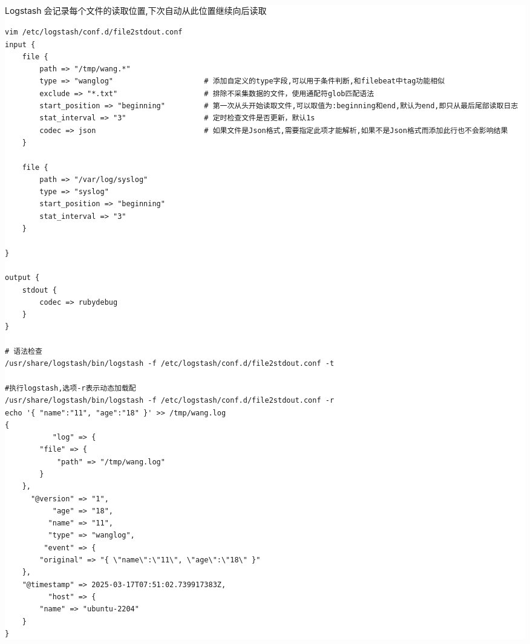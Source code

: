 Logstash 会记录每个文件的读取位置,下次自动从此位置继续向后读取

```shell
vim /etc/logstash/conf.d/file2stdout.conf
input {
    file {
        path => "/tmp/wang.*"
        type => "wanglog"                     # 添加自定义的type字段,可以用于条件判断,和filebeat中tag功能相似
        exclude => "*.txt"                    # 排除不采集数据的文件，使用通配符glob匹配语法
        start_position => "beginning"         # 第一次从头开始读取文件,可以取值为:beginning和end,默认为end,即只从最后尾部读取日志
        stat_interval => "3"                  # 定时检查文件是否更新，默认1s
        codec => json                         # 如果文件是Json格式,需要指定此项才能解析,如果不是Json格式而添加此行也不会影响结果
    }
    
    file {
        path => "/var/log/syslog"
        type => "syslog"
        start_position => "beginning"
        stat_interval => "3"
    }

}

output {
    stdout {
        codec => rubydebug
    }
}

# 语法检查
/usr/share/logstash/bin/logstash -f /etc/logstash/conf.d/file2stdout.conf -t

#执行logstash,选项-r表示动态加载配
/usr/share/logstash/bin/logstash -f /etc/logstash/conf.d/file2stdout.conf -r
echo '{ "name":"11", "age":"18" }' >> /tmp/wang.log
{
           "log" => {
        "file" => {
            "path" => "/tmp/wang.log"
        }
    },
      "@version" => "1",
           "age" => "18",
          "name" => "11",
          "type" => "wanglog",
         "event" => {
        "original" => "{ \"name\":\"11\", \"age\":\"18\" }"
    },
    "@timestamp" => 2025-03-17T07:51:02.739917383Z,
          "host" => {
        "name" => "ubuntu-2204"
    }
}
```
